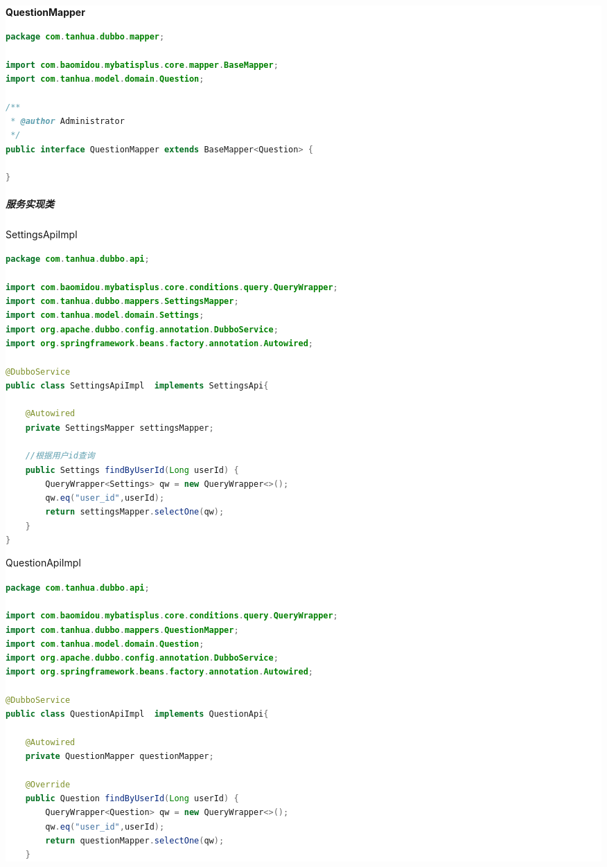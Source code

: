 **QuestionMapper**

```java
package com.tanhua.dubbo.mapper;

import com.baomidou.mybatisplus.core.mapper.BaseMapper;
import com.tanhua.model.domain.Question;

/**
 * @author Administrator
 */
public interface QuestionMapper extends BaseMapper<Question> {

}
```

##### 服务实现类

SettingsApiImpl

```java
package com.tanhua.dubbo.api;

import com.baomidou.mybatisplus.core.conditions.query.QueryWrapper;
import com.tanhua.dubbo.mappers.SettingsMapper;
import com.tanhua.model.domain.Settings;
import org.apache.dubbo.config.annotation.DubboService;
import org.springframework.beans.factory.annotation.Autowired;

@DubboService
public class SettingsApiImpl  implements SettingsApi{

    @Autowired
    private SettingsMapper settingsMapper;

    //根据用户id查询
    public Settings findByUserId(Long userId) {
        QueryWrapper<Settings> qw = new QueryWrapper<>();
        qw.eq("user_id",userId);
        return settingsMapper.selectOne(qw);
    }
}
```

QuestionApiImpl

```java
package com.tanhua.dubbo.api;

import com.baomidou.mybatisplus.core.conditions.query.QueryWrapper;
import com.tanhua.dubbo.mappers.QuestionMapper;
import com.tanhua.model.domain.Question;
import org.apache.dubbo.config.annotation.DubboService;
import org.springframework.beans.factory.annotation.Autowired;

@DubboService
public class QuestionApiImpl  implements QuestionApi{

    @Autowired
    private QuestionMapper questionMapper;

    @Override
    public Question findByUserId(Long userId) {
        QueryWrapper<Question> qw = new QueryWrapper<>();
        qw.eq("user_id",userId);
        return questionMapper.selectOne(qw);
    }
```